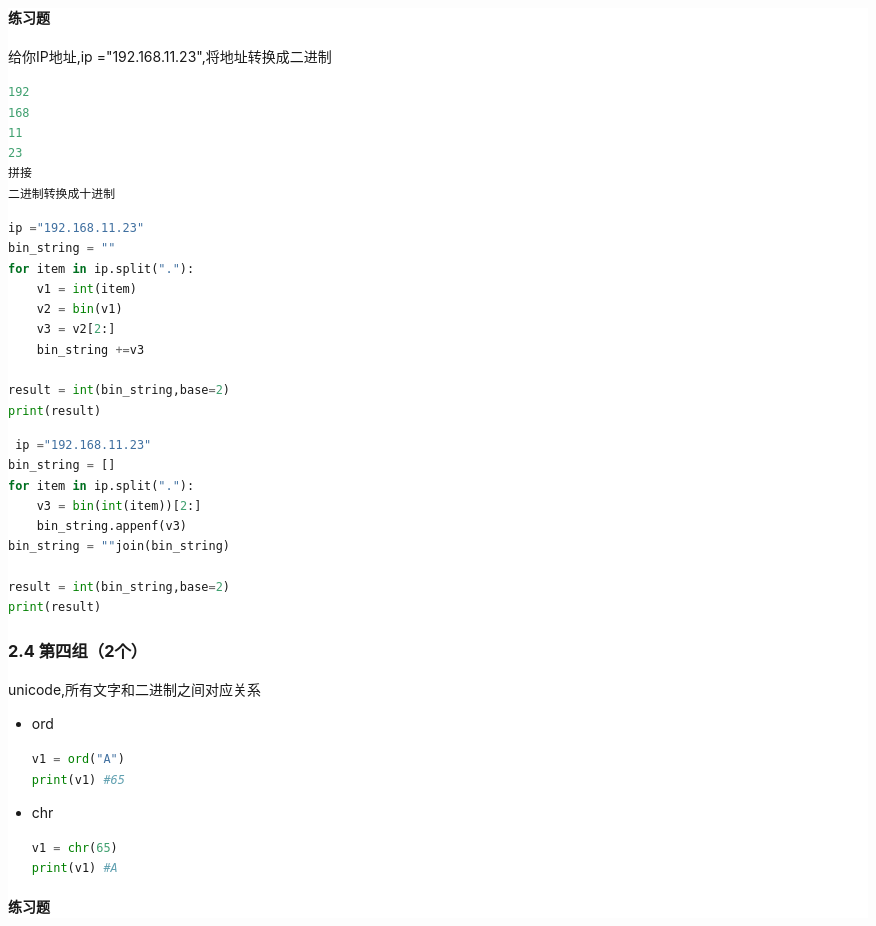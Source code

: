 #### 练习题

给你IP地址,ip ="192.168.11.23",将地址转换成二进制

```python
192
168
11
23
拼接
二进制转换成十进制
```

```python
ip ="192.168.11.23"
bin_string = ""
for item in ip.split("."):
    v1 = int(item)
    v2 = bin(v1)
    v3 = v2[2:]
    bin_string +=v3
    
result = int(bin_string,base=2)
print(result)
```

```python
 ip ="192.168.11.23"
bin_string = []
for item in ip.split("."):
    v3 = bin(int(item))[2:]
    bin_string.appenf(v3)
bin_string = ""join(bin_string)
    
result = int(bin_string,base=2)
print(result)
```

### 2.4 第四组（2个）

unicode,所有文字和二进制之间对应关系

- ord

  ```python
  v1 = ord("A")
  print(v1) #65
  ```

- chr

  ```python
  v1 = chr(65)
  print(v1) #A
  ```

#### 练习题
